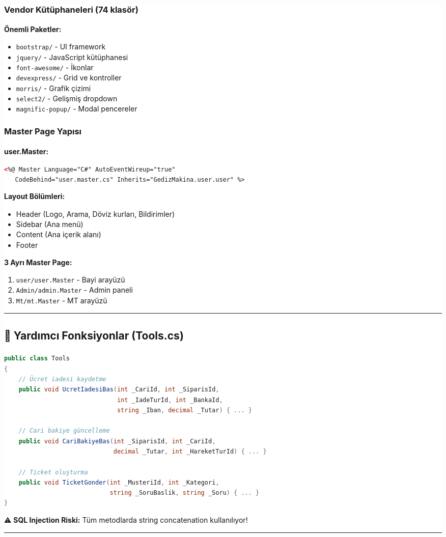 ### Vendor Kütüphaneleri (74 klasör)

**Önemli Paketler:**
- `bootstrap/` - UI framework
- `jquery/` - JavaScript kütüphanesi
- `font-awesome/` - İkonlar
- `devexpress/` - Grid ve kontroller
- `morris/` - Grafik çizimi
- `select2/` - Gelişmiş dropdown
- `magnific-popup/` - Modal pencereler

### Master Page Yapısı

**user.Master:**
```aspx
<%@ Master Language="C#" AutoEventWireup="true"
   CodeBehind="user.master.cs" Inherits="GedizMakina.user.user" %>
```

**Layout Bölümleri:**
- Header (Logo, Arama, Döviz kurları, Bildirimler)
- Sidebar (Ana menü)
- Content (Ana içerik alanı)
- Footer

**3 Ayrı Master Page:**
1. `user/user.Master` - Bayi arayüzü
2. `Admin/admin.Master` - Admin paneli
3. `Mt/mt.Master` - MT arayüzü

---

## 🔧 Yardımcı Fonksiyonlar (Tools.cs)

```csharp
public class Tools
{
    // Ücret iadesi kaydetme
    public void UcretIadesiBas(int _CariId, int _SiparisId,
                               int _IadeTurId, int _BankaId,
                               string _Iban, decimal _Tutar) { ... }

    // Cari bakiye güncelleme
    public void CariBakiyeBas(int _SiparisId, int _CariId,
                              decimal _Tutar, int _HareketTurId) { ... }

    // Ticket oluşturma
    public void TicketGonder(int _MusteriId, int _Kategori,
                             string _SoruBaslik, string _Soru) { ... }
}
```

⚠️ **SQL Injection Riski:** Tüm metodlarda string concatenation kullanılıyor!

---